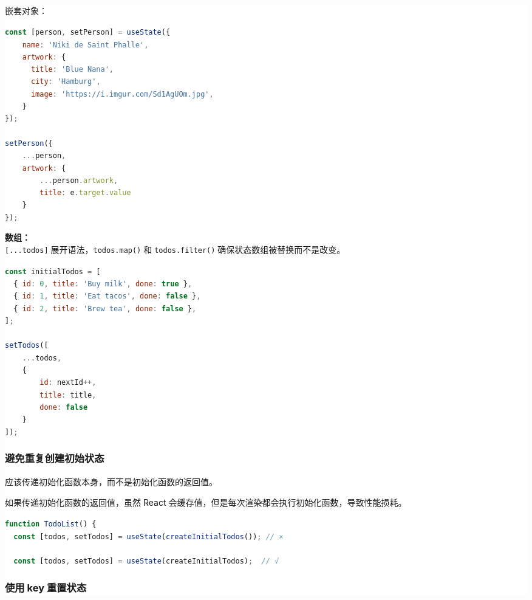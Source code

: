嵌套对象：

```js
const [person, setPerson] = useState({
    name: 'Niki de Saint Phalle',
    artwork: {
      title: 'Blue Nana',
      city: 'Hamburg',
      image: 'https://i.imgur.com/Sd1AgUOm.jpg',
    }
});

setPerson({
    ...person,
    artwork: {
        ...person.artwork,
        title: e.target.value
    }
});
```

**数组：**  
`[...todos]` 展开语法，`todos.map()` 和 `todos.filter()` 确保状态数组被替换而不是改变。

```js
const initialTodos = [
  { id: 0, title: 'Buy milk', done: true },
  { id: 1, title: 'Eat tacos', done: false },
  { id: 2, title: 'Brew tea', done: false },
];

setTodos([
    ...todos,
    {
        id: nextId++,
        title: title,
        done: false
    }
]);
```

### 避免重复创建初始状态

应该传递初始化函数本身，而不是初始化函数的返回值。

如果传递初始化函数的返回值，虽然 React 会缓存值，但是每次渲染都会执行初始化函数，导致性能损耗。

```js
function TodoList() {
  const [todos, setTodos] = useState(createInitialTodos()); // ×
  
  const [todos, setTodos] = useState(createInitialTodos);  // √
```

### 使用 key 重置状态
